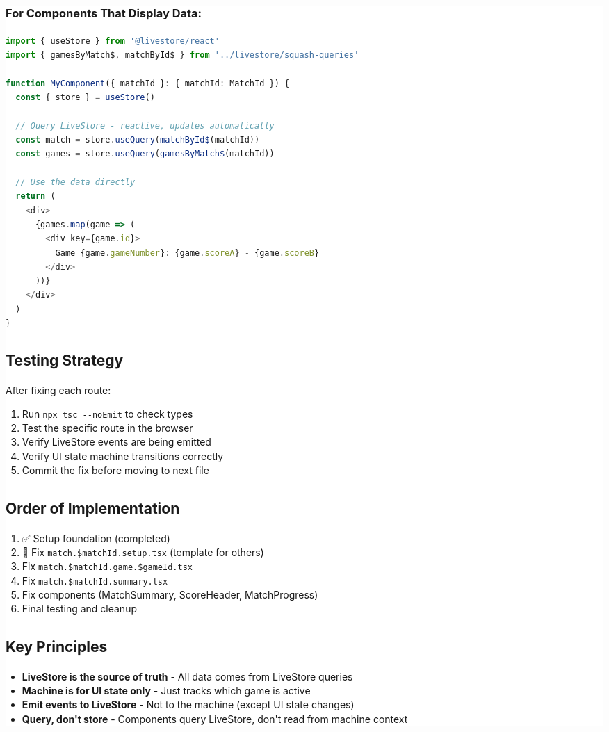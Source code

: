 ### For Components That Display Data:

```typescript
import { useStore } from '@livestore/react'
import { gamesByMatch$, matchById$ } from '../livestore/squash-queries'

function MyComponent({ matchId }: { matchId: MatchId }) {
  const { store } = useStore()
  
  // Query LiveStore - reactive, updates automatically
  const match = store.useQuery(matchById$(matchId))
  const games = store.useQuery(gamesByMatch$(matchId))
  
  // Use the data directly
  return (
    <div>
      {games.map(game => (
        <div key={game.id}>
          Game {game.gameNumber}: {game.scoreA} - {game.scoreB}
        </div>
      ))}
    </div>
  )
}
```

## Testing Strategy

After fixing each route:
1. Run `npx tsc --noEmit` to check types
2. Test the specific route in the browser
3. Verify LiveStore events are being emitted
4. Verify UI state machine transitions correctly
5. Commit the fix before moving to next file

## Order of Implementation

1. ✅ Setup foundation (completed)
2. 🔄 Fix `match.$matchId.setup.tsx` (template for others)
3. Fix `match.$matchId.game.$gameId.tsx`
4. Fix `match.$matchId.summary.tsx`
5. Fix components (MatchSummary, ScoreHeader, MatchProgress)
6. Final testing and cleanup

## Key Principles

- **LiveStore is the source of truth** - All data comes from LiveStore queries
- **Machine is for UI state only** - Just tracks which game is active
- **Emit events to LiveStore** - Not to the machine (except UI state changes)
- **Query, don't store** - Components query LiveStore, don't read from machine context
